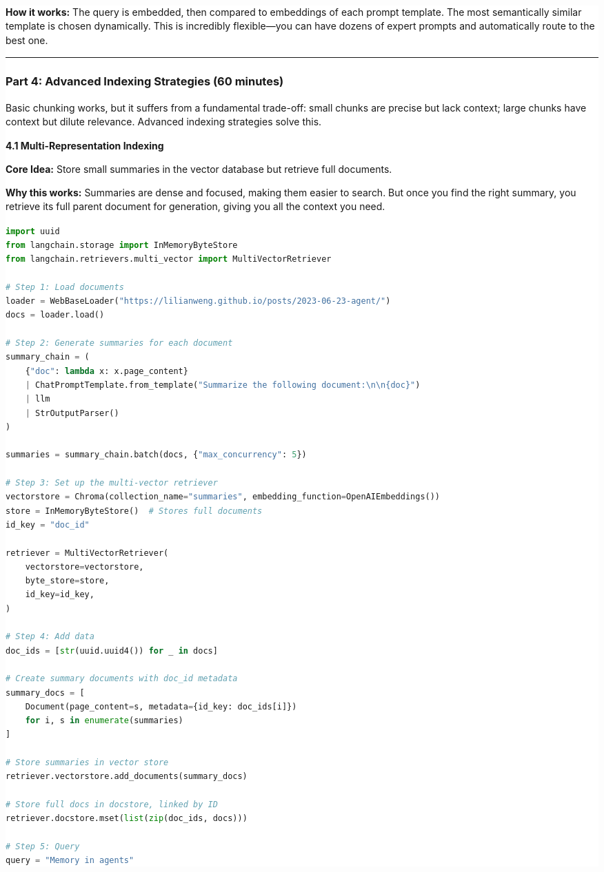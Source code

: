 **How it works:** The query is embedded, then compared to embeddings of each prompt template. The most semantically similar template is chosen dynamically. This is incredibly flexible—you can have dozens of expert prompts and automatically route to the best one.

---

### Part 4: Advanced Indexing Strategies (60 minutes)

Basic chunking works, but it suffers from a fundamental trade-off: small chunks are precise but lack context; large chunks have context but dilute relevance. Advanced indexing strategies solve this.

**4.1 Multi-Representation Indexing**

**Core Idea:** Store small summaries in the vector database but retrieve full documents.

**Why this works:** Summaries are dense and focused, making them easier to search. But once you find the right summary, you retrieve its full parent document for generation, giving you all the context you need.

```python
import uuid
from langchain.storage import InMemoryByteStore
from langchain.retrievers.multi_vector import MultiVectorRetriever

# Step 1: Load documents
loader = WebBaseLoader("https://lilianweng.github.io/posts/2023-06-23-agent/")
docs = loader.load()

# Step 2: Generate summaries for each document
summary_chain = (
    {"doc": lambda x: x.page_content}
    | ChatPromptTemplate.from_template("Summarize the following document:\n\n{doc}")
    | llm
    | StrOutputParser()
)

summaries = summary_chain.batch(docs, {"max_concurrency": 5})

# Step 3: Set up the multi-vector retriever
vectorstore = Chroma(collection_name="summaries", embedding_function=OpenAIEmbeddings())
store = InMemoryByteStore()  # Stores full documents
id_key = "doc_id"

retriever = MultiVectorRetriever(
    vectorstore=vectorstore,
    byte_store=store,
    id_key=id_key,
)

# Step 4: Add data
doc_ids = [str(uuid.uuid4()) for _ in docs]

# Create summary documents with doc_id metadata
summary_docs = [
    Document(page_content=s, metadata={id_key: doc_ids[i]})
    for i, s in enumerate(summaries)
]

# Store summaries in vector store
retriever.vectorstore.add_documents(summary_docs)

# Store full docs in docstore, linked by ID
retriever.docstore.mset(list(zip(doc_ids, docs)))

# Step 5: Query
query = "Memory in agents"
```